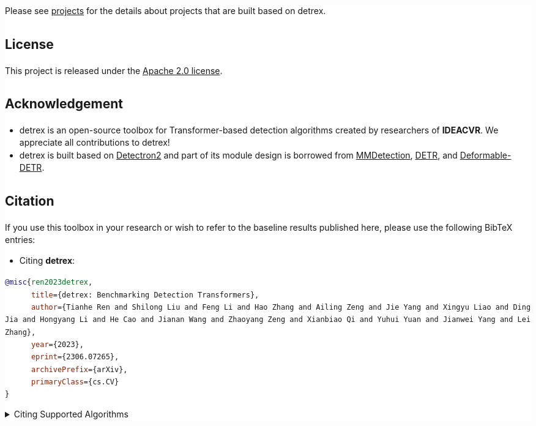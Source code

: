Please see [projects](./projects/) for the details about projects that are built based on detrex.

</details>


## License

This project is released under the [Apache 2.0 license](LICENSE).


## Acknowledgement
- detrex is an open-source toolbox for Transformer-based detection algorithms created by researchers of **IDEACVR**. We appreciate all contributions to detrex!
- detrex is built based on [Detectron2](https://github.com/facebookresearch/detectron2) and part of its module design is borrowed from [MMDetection](https://github.com/open-mmlab/mmdetection), [DETR](https://github.com/facebookresearch/detr), and [Deformable-DETR](https://github.com/fundamentalvision/Deformable-DETR).


## Citation
If you use this toolbox in your research or wish to refer to the baseline results published here, please use the following BibTeX entries:

- Citing **detrex**:

```BibTeX
@misc{ren2023detrex,
      title={detrex: Benchmarking Detection Transformers}, 
      author={Tianhe Ren and Shilong Liu and Feng Li and Hao Zhang and Ailing Zeng and Jie Yang and Xingyu Liao and Ding Jia and Hongyang Li and He Cao and Jianan Wang and Zhaoyang Zeng and Xianbiao Qi and Yuhui Yuan and Jianwei Yang and Lei Zhang},
      year={2023},
      eprint={2306.07265},
      archivePrefix={arXiv},
      primaryClass={cs.CV}
}
```

<details><summary> Citing Supported Algorithms </summary></details>



